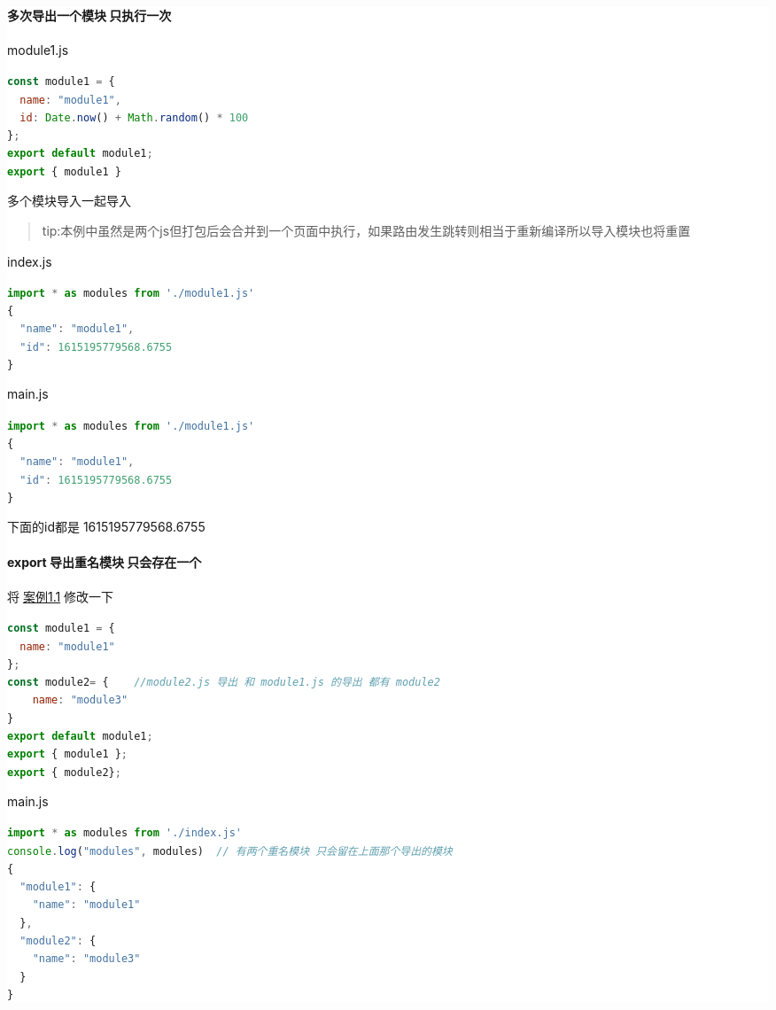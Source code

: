 #### 多次导出一个模块 只执行一次

module1.js

```js
const module1 = {
  name: "module1",
  id: Date.now() + Math.random() * 100
};
export default module1;
export { module1 }
```

多个模块导入一起导入 

> tip:本例中虽然是两个js但打包后会合并到一个页面中执行，如果路由发生跳转则相当于重新编译所以导入模块也将重置

index.js

```js
import * as modules from './module1.js'
{
  "name": "module1",
  "id": 1615195779568.6755
}
```

main.js

```js
import * as modules from './module1.js' 
{
  "name": "module1",
  "id": 1615195779568.6755
}
```

下面的id都是 1615195779568.6755 

#### export 导出重名模块 只会存在一个

将 [案例1.1](#project1) 修改一下 

```js
const module1 = {
  name: "module1"
};
const module2= {    //module2.js 导出 和 module1.js 的导出 都有 module2
    name: "module3"
}
export default module1;
export { module1 }; 
export { module2};
```

main.js

```js
import * as modules from './index.js'
console.log("modules", modules)  // 有两个重名模块 只会留在上面那个导出的模块
{
  "module1": {
    "name": "module1"
  },
  "module2": {
    "name": "module3" 
  }
}
```
